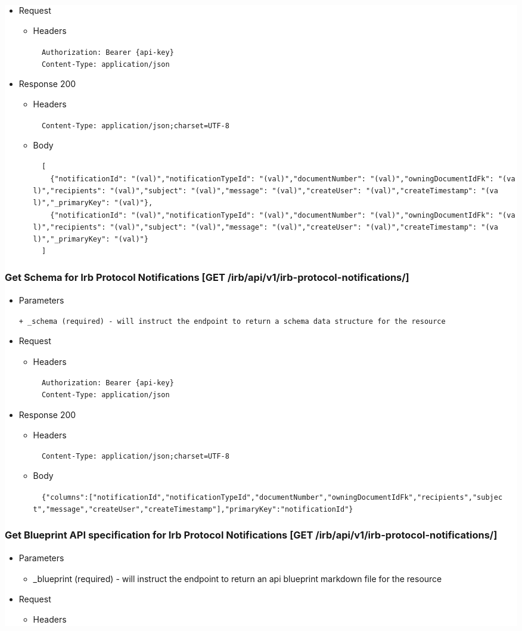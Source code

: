             
+ Request

    + Headers

            Authorization: Bearer {api-key}
            Content-Type: application/json 

+ Response 200
    + Headers

            Content-Type: application/json;charset=UTF-8

    + Body
    
            [
              {"notificationId": "(val)","notificationTypeId": "(val)","documentNumber": "(val)","owningDocumentIdFk": "(val)","recipients": "(val)","subject": "(val)","message": "(val)","createUser": "(val)","createTimestamp": "(val)","_primaryKey": "(val)"},
              {"notificationId": "(val)","notificationTypeId": "(val)","documentNumber": "(val)","owningDocumentIdFk": "(val)","recipients": "(val)","subject": "(val)","message": "(val)","createUser": "(val)","createTimestamp": "(val)","_primaryKey": "(val)"}
            ]
			
### Get Schema for Irb Protocol Notifications [GET /irb/api/v1/irb-protocol-notifications/]
	                                          
+ Parameters

      + _schema (required) - will instruct the endpoint to return a schema data structure for the resource
      
+ Request

    + Headers

            Authorization: Bearer {api-key}
            Content-Type: application/json

+ Response 200
    + Headers

            Content-Type: application/json;charset=UTF-8

    + Body
    
            {"columns":["notificationId","notificationTypeId","documentNumber","owningDocumentIdFk","recipients","subject","message","createUser","createTimestamp"],"primaryKey":"notificationId"}
		
### Get Blueprint API specification for Irb Protocol Notifications [GET /irb/api/v1/irb-protocol-notifications/]
	 
+ Parameters

     + _blueprint (required) - will instruct the endpoint to return an api blueprint markdown file for the resource
                 
+ Request

    + Headers

